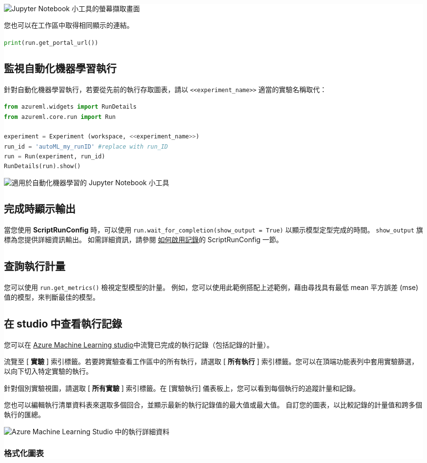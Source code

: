 ![Jupyter Notebook 小工具的螢幕擷取畫面](./media/how-to-track-experiments/run-details-widget.png)

您也可以在工作區中取得相同顯示的連結。

```python
print(run.get_portal_url())
```

## <a name="monitor-automated-machine-learning-runs"></a>監視自動化機器學習執行

針對自動化機器學習執行，若要從先前的執行存取圖表，請以 `<<experiment_name>>` 適當的實驗名稱取代：

```python
from azureml.widgets import RunDetails
from azureml.core.run import Run

experiment = Experiment (workspace, <<experiment_name>>)
run_id = 'autoML_my_runID' #replace with run_ID
run = Run(experiment, run_id)
RunDetails(run).show()
```

![適用於自動化機器學習的 Jupyter Notebook 小工具](./media/how-to-track-experiments/azure-machine-learning-auto-ml-widget.png)

## <a name="show-output-upon-completion"></a>完成時顯示輸出

當您使用 **ScriptRunConfig** 時，可以使用 ```run.wait_for_completion(show_output = True)``` 以顯示模型定型完成的時間。 ```show_output``` 旗標為您提供詳細資訊輸出。 如需詳細資訊，請參閱 [如何啟用記錄](how-to-track-experiments.md#scriptrun-logs)的 ScriptRunConfig 一節。

<a id="queryrunmetrics"></a>

## <a name="query-run-metrics"></a>查詢執行計量

您可以使用 ```run.get_metrics()``` 檢視定型模型的計量。 例如，您可以使用此範例搭配上述範例，藉由尋找具有最低 mean 平方誤差 (mse) 值的模型，來判斷最佳的模型。

<a name="view-the-experiment-in-the-web-portal"></a>

## <a name="view-run-records-in-the-studio"></a>在 studio 中查看執行記錄

您可以在 [Azure Machine Learning studio](https://ml.azure.com)中流覽已完成的執行記錄（包括記錄的計量）。

流覽至 [ **實驗** ] 索引標籤。若要跨實驗查看工作區中的所有執行，請選取 [ **所有執行** ] 索引標籤。您可以在頂端功能表列中套用實驗篩選，以向下切入特定實驗的執行。

針對個別實驗視圖，請選取 [ **所有實驗** ] 索引標籤。在 [實驗執行] 儀表板上，您可以看到每個執行的追蹤計量和記錄。 

您也可以編輯執行清單資料表來選取多個回合，並顯示最新的執行記錄值的最大值或最大值。 自訂您的圖表，以比較記錄的計量值和跨多個執行的匯總。 

![Azure Machine Learning Studio 中的執行詳細資料](media/how-to-track-experiments/experimentation-tab.gif)

### <a name="format-charts"></a>格式化圖表 

